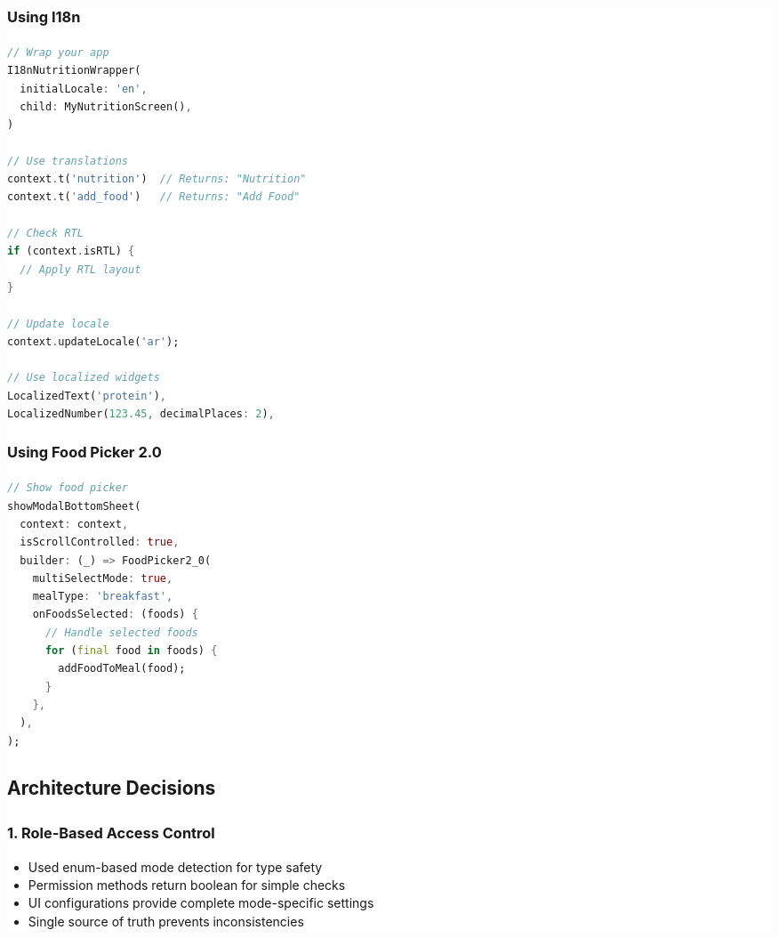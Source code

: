 ### Using I18n

```dart
// Wrap your app
I18nNutritionWrapper(
  initialLocale: 'en',
  child: MyNutritionScreen(),
)

// Use translations
context.t('nutrition')  // Returns: "Nutrition"
context.t('add_food')   // Returns: "Add Food"

// Check RTL
if (context.isRTL) {
  // Apply RTL layout
}

// Update locale
context.updateLocale('ar');

// Use localized widgets
LocalizedText('protein'),
LocalizedNumber(123.45, decimalPlaces: 2),
```

### Using Food Picker 2.0

```dart
// Show food picker
showModalBottomSheet(
  context: context,
  isScrollControlled: true,
  builder: (_) => FoodPicker2_0(
    multiSelectMode: true,
    mealType: 'breakfast',
    onFoodsSelected: (foods) {
      // Handle selected foods
      for (final food in foods) {
        addFoodToMeal(food);
      }
    },
  ),
);
```

## Architecture Decisions

### 1. Role-Based Access Control
- Used enum-based mode detection for type safety
- Permission methods return boolean for simple checks
- UI configurations provide complete mode-specific settings
- Single source of truth prevents inconsistencies
